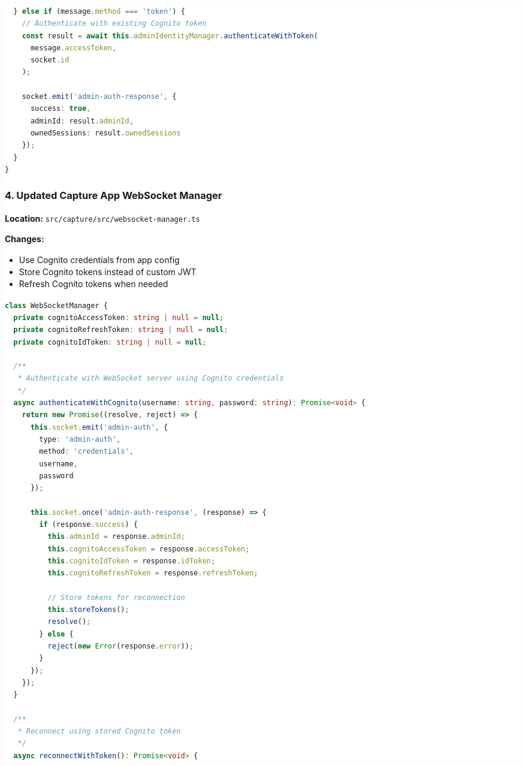 ```typescript
  } else if (message.method === 'token') {
    // Authenticate with existing Cognito token
    const result = await this.adminIdentityManager.authenticateWithToken(
      message.accessToken,
      socket.id
    );
    
    socket.emit('admin-auth-response', {
      success: true,
      adminId: result.adminId,
      ownedSessions: result.ownedSessions
    });
  }
}
```

### 4. Updated Capture App WebSocket Manager

**Location:** `src/capture/src/websocket-manager.ts`

**Changes:**
- Use Cognito credentials from app config
- Store Cognito tokens instead of custom JWT
- Refresh Cognito tokens when needed

```typescript
class WebSocketManager {
  private cognitoAccessToken: string | null = null;
  private cognitoRefreshToken: string | null = null;
  private cognitoIdToken: string | null = null;
  
  /**
   * Authenticate with WebSocket server using Cognito credentials
   */
  async authenticateWithCognito(username: string, password: string): Promise<void> {
    return new Promise((resolve, reject) => {
      this.socket.emit('admin-auth', {
        type: 'admin-auth',
        method: 'credentials',
        username,
        password
      });
      
      this.socket.once('admin-auth-response', (response) => {
        if (response.success) {
          this.adminId = response.adminId;
          this.cognitoAccessToken = response.accessToken;
          this.cognitoIdToken = response.idToken;
          this.cognitoRefreshToken = response.refreshToken;
          
          // Store tokens for reconnection
          this.storeTokens();
          resolve();
        } else {
          reject(new Error(response.error));
        }
      });
    });
  }
  
  /**
   * Reconnect using stored Cognito token
   */
  async reconnectWithToken(): Promise<void> {
```